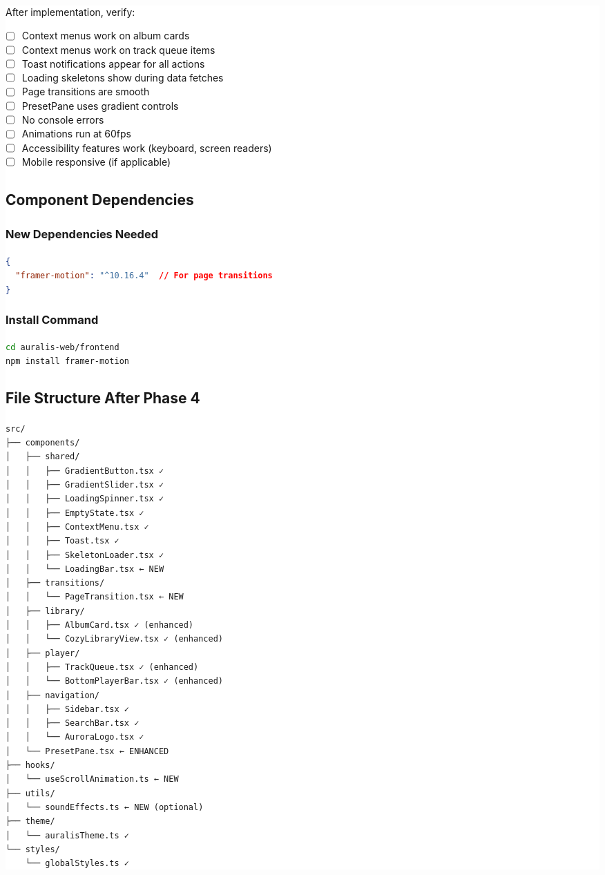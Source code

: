 After implementation, verify:
- [ ] Context menus work on album cards
- [ ] Context menus work on track queue items
- [ ] Toast notifications appear for all actions
- [ ] Loading skeletons show during data fetches
- [ ] Page transitions are smooth
- [ ] PresetPane uses gradient controls
- [ ] No console errors
- [ ] Animations run at 60fps
- [ ] Accessibility features work (keyboard, screen readers)
- [ ] Mobile responsive (if applicable)

## Component Dependencies

### New Dependencies Needed
```json
{
  "framer-motion": "^10.16.4"  // For page transitions
}
```

### Install Command
```bash
cd auralis-web/frontend
npm install framer-motion
```

## File Structure After Phase 4

```
src/
├── components/
│   ├── shared/
│   │   ├── GradientButton.tsx ✓
│   │   ├── GradientSlider.tsx ✓
│   │   ├── LoadingSpinner.tsx ✓
│   │   ├── EmptyState.tsx ✓
│   │   ├── ContextMenu.tsx ✓
│   │   ├── Toast.tsx ✓
│   │   ├── SkeletonLoader.tsx ✓
│   │   └── LoadingBar.tsx ← NEW
│   ├── transitions/
│   │   └── PageTransition.tsx ← NEW
│   ├── library/
│   │   ├── AlbumCard.tsx ✓ (enhanced)
│   │   └── CozyLibraryView.tsx ✓ (enhanced)
│   ├── player/
│   │   ├── TrackQueue.tsx ✓ (enhanced)
│   │   └── BottomPlayerBar.tsx ✓ (enhanced)
│   ├── navigation/
│   │   ├── Sidebar.tsx ✓
│   │   ├── SearchBar.tsx ✓
│   │   └── AuroraLogo.tsx ✓
│   └── PresetPane.tsx ← ENHANCED
├── hooks/
│   └── useScrollAnimation.ts ← NEW
├── utils/
│   └── soundEffects.ts ← NEW (optional)
├── theme/
│   └── auralisTheme.ts ✓
└── styles/
    └── globalStyles.ts ✓
```
